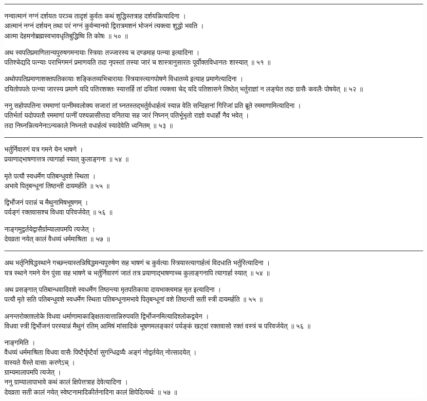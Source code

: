 _______________________________________  
    


नन्वात्मानं नग्नं दर्शयतः परञ्च तादृशं कुर्वतः कथं शुद्धिस्तत्राह दर्शयन्नित्यादिना ।  
आत्मानं नग्नं दर्शयन् तथा परं नग्नं कुर्वन्मानवो द्विरात्रमशनं भोजनं त्यक्त्वा शुद्धो भवति ।  
आत्मा देहमनोब्रह्मस्वभावधृतिबुद्धिष्वि ति कोषः ॥ ५० ॥  


अथ स्वपतिप्रमाणितान्यपुरुषगमनायाः स्त्रियाः तज्जारस्य च दण्डमाह पत्न्या इत्यादिना ।  
पतिश्चेद्यदि पत्न्याः पराभिगमनं प्रमाणयति तदा नृपस्तां तस्या जारं च शास्त्रानुसारतः पूर्वोक्तविधानतः शास्यात् ॥ ५१ ॥  


अथोपपतिप्रमाणाशक्तपतिकायाः शङ्कितव्यभिचारायाः स्त्रियास्त्यागपोषणे विधातव्ये इत्याह प्रमाणेत्यादिना ।  
दयितोपपतेः पत्न्या जारस्य प्रमाणे यदि पतिरशक्तः स्यात्तर्हि तां दयितां त्यक्त्वा चेद् यदि पतिशासने तिष्ठेत् भर्तुराज्ञां न लङ्घेत तदा ग्रासैः कवलैः पोषयेत् ॥ ५२ ॥  


ननु सहोपपतिना रममाणां पत्नीमवलोक्य सजारां तां घ्नतस्तद्भर्तुर्वधार्हत्वं स्यान्न वेति सन्दिहानां गिरिजां प्रति ब्रूते रममाणामित्यादिना ।  
पतिर्भर्ता यदोपपतौ रममाणां पत्नीं पश्यन्नासीत्तदा वनितया सह जारं निघ्नन् पतिर्भूभृतो राज्ञो वधार्हो नैव भवेत् ।  
तदा निघ्नन्नित्यनेनाऽन्यकाले निघ्नतो वधार्हत्वं स्यादेवेति ध्वनितम् ॥ ५३ ॥  
    
_______________________________________  
    
भर्तुर्निवारणं यत्र गमने येन भाषणे ।  
प्रयाणाद्भाषणात्तत्र त्यागार्हा स्यात् कुलाङ्गना ॥ ५४ ॥  
    
मृते पत्यौ स्वधर्मेण पतिबन्धुवशे स्थिता ।  
अभावे पितृबन्धूनां तिष्ठन्ती दायमर्हति ॥ ५५ ॥  
    
द्विर्भोजनं परान्नं च मैथुनामिषभूषणम् ।  
पर्यङ्गं रक्तवासश्च विधवा परिवर्जयेत् ॥ ५६ ॥  
    
नाङ्गमुद्वर्तयेद्वासैर्ग्राम्यालापमपि त्यजेत् ।  
देवव्रता नयेत् कालं वैधव्यं धर्ममाश्रिता ॥ ५७ ॥  
    
_______________________________________  
    


अथ भर्तृनिषिद्धस्थाने गच्छन्त्यास्तन्निषिद्धमन्यपुरुषेण सह भाषणं च कुर्वत्याः स्त्रियास्त्यागार्हत्वं विदधाति भर्तुरित्यादिना ।  
यत्र स्थाने गमने येन पुंसा सह भाषणे च भर्तुर्निवारणं जातं तत्र प्रयाणाद्भाषणाच्च कुलाङ्गनापि त्यागार्हा स्यात् ॥ ५४ ॥  


अथ प्रसङ्गात् पतिबान्धवादिवशे स्वधर्मेण तिष्ठन्त्या मृतपतिकाया दायभाक्त्वमाह मृत इत्यादिना ।  
पत्यौ मृते सति पतिबन्धुवशे स्वधर्मेण स्थिता पतिबन्धूनामभावे पितृबन्धूनां वशे तिष्ठन्ती सती स्त्री दायमर्हति ॥ ५५ ॥  


अनन्तरोक्तश्लोके विधवा धर्माणामाकाङ्क्षितत्वात्तान्निरुपयति द्विर्भोजनमित्यादिश्लोकद्वयेन ।  
विधवा स्त्री द्विर्भोजनं परस्यान्नं मैथुनं रतिम् आमिषं मांसादिकं भूषणमलङ्कारं पर्यङ्कं खट्वां रक्तवासो रक्तं वस्त्रं च परिवर्जयेत् ॥ ५६ ॥  


नाङ्गमिति ।  
वैधव्यं धर्ममाश्रिता विधवा वासैः पिष्टैर्घृष्टैर्वा सुगन्धिद्रव्यैः अङ्गं नोद्वर्तयेत् नोत्सादयेत् ।  
वास्यते यैस्ते वासाः करणेऽच् ।  
ग्राम्यमालापमपि त्यजेत् ।  
ननु ग्राम्यालापाभावे कथं कालं क्षिपेत्तत्राह देवेत्यादिना ।  
देवव्रता सती कालं नयेत् स्वेष्टनामादिकीर्तनादिना कालं क्षिपेदित्यर्थः ॥ ५७ ॥  
    